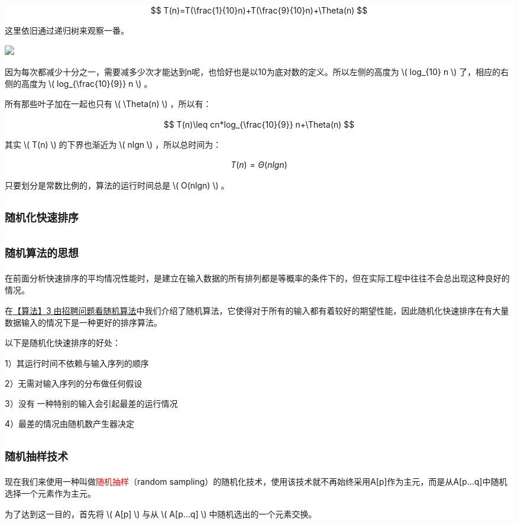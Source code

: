  $$ T(n)=T(\frac{1}{10}n)+T(\frac{9}{10}n)+\Theta(n) $$ 


这里依旧通过递归树来观察一番。



![][5]


因为每次都减少十分之一，需要减多少次才能达到n呢，也恰好也是以10为底对数的定义。所以左侧的高度为 \\( log_{10} n \\) 了，相应的右侧的高度为 \\( log_{\frac{10}{9}} n \\) 。


所有那些叶子加在一起也只有 \\( \Theta(n) \\) ，所以有：


 $$ T(n)\leq cn*log_{\frac{10}{9}} n+\Theta(n)  $$ 


其实 \\( T(n) \\) 的下界也渐近为 \\( nlgn \\) ，所以总时间为：


 $$ T(n)=\Theta(nlgn) $$ 


只要划分是常数比例的，算法的运行时间总是 \\( O(nlgn) \\) 。



## **`随机化快速排序`** 



## **`随机算法的思想`** 


在前面分析快速排序的平均情况性能时，是建立在输入数据的所有排列都是等概率的条件下的，但在实际工程中往往不会总出现这种良好的情况。


在[【算法】3 由招聘问题看随机算法][26]中我们介绍了随机算法，它使得对于所有的输入都有着较好的期望性能，因此随机化快速排序在有大量数据输入的情况下是一种更好的排序算法。


以下是随机化快速排序的好处：


1）其运行时间不依赖与输入序列的顺序 


2）无需对输入序列的分布做任何假设 


3）没有 一种特别的输入会引起最差的运行情况 


4）最差的情况由随机数产生器决定



## **`随机抽样技术`** 


现在我们来使用一种叫做<font color="red">随机抽样</font>（random sampling）的随机化技术，使用该技术就不再始终采用A[p]作为主元，而是从A[p…q]中随机选择一个元素作为主元。


为了达到这一目的，首先将 \\( A[p] \\) 与从 \\( A[p...q] \\) 中随机选出的一个元素交换。


[26]: http://blog.csdn.net/nomasp/article/details/46241895
[0]: ./img/20150602150852238
[1]: ./img/20150601175833360
[2]: ./img/20150601181332607
[3]: ./img/20150601190844417
[4]: ./img/20150601194324245
[5]: ./img/20150601203239517
[6]: ./img/20150606132917006
[7]: ./img/20150606133020561
[8]: ./img/20150606134600369
[9]: ./img/20150606134622646
[10]: ./img/20150606133629136
[11]: ./img/20150606133653347
[12]: ./img/20150606133355179
[13]: ./img/20150606133543747
[14]: ./img/20150606133321755
[15]: ./img/20150606133228614
[16]: ./img/20150606135803929
[17]: ./img/20150606135844053
[18]: ./img/20150606140620042
[19]: ./img/20150606141231689
[20]: ./img/20150606151057163
[21]: ./img/20150606151848892
[22]: ./img/20150611110555426
[23]: ./img/20150611111819004
[24]: ./img/20150611123650732